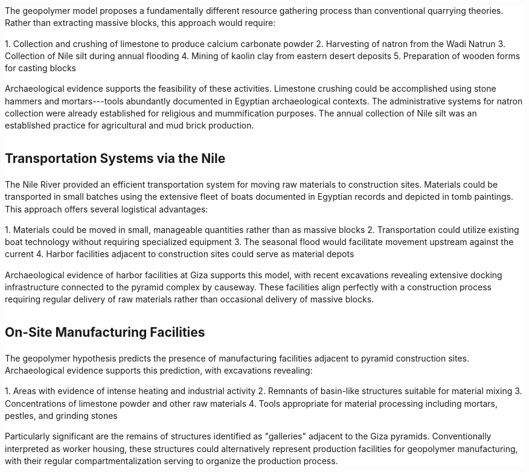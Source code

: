 The geopolymer model proposes a fundamentally different resource
gathering process than conventional quarrying theories. Rather than
extracting massive blocks, this approach would require:

1\. Collection and crushing of limestone to produce calcium carbonate
powder 2. Harvesting of natron from the Wadi Natrun 3. Collection of
Nile silt during annual flooding 4. Mining of kaolin clay from eastern
desert deposits 5. Preparation of wooden forms for casting blocks

Archaeological evidence supports the feasibility of these activities.
Limestone crushing could be accomplished using stone hammers and
mortars---tools abundantly documented in Egyptian archaeological
contexts. The administrative systems for natron collection were already
established for religious and mummification purposes. The annual
collection of Nile silt was an established practice for agricultural and
mud brick production.

## Transportation Systems via the Nile

The Nile River provided an efficient transportation system for moving
raw materials to construction sites. Materials could be transported in
small batches using the extensive fleet of boats documented in Egyptian
records and depicted in tomb paintings. This approach offers several
logistical advantages:

1\. Materials could be moved in small, manageable quantities rather than
as massive blocks 2. Transportation could utilize existing boat
technology without requiring specialized equipment 3. The seasonal flood
would facilitate movement upstream against the current 4. Harbor
facilities adjacent to construction sites could serve as material depots

Archaeological evidence of harbor facilities at Giza supports this
model, with recent excavations revealing extensive docking
infrastructure connected to the pyramid complex by causeway. These
facilities align perfectly with a construction process requiring regular
delivery of raw materials rather than occasional delivery of massive
blocks.

## On-Site Manufacturing Facilities

The geopolymer hypothesis predicts the presence of manufacturing
facilities adjacent to pyramid construction sites. Archaeological
evidence supports this prediction, with excavations revealing:

1\. Areas with evidence of intense heating and industrial activity 2.
Remnants of basin-like structures suitable for material mixing 3.
Concentrations of limestone powder and other raw materials 4. Tools
appropriate for material processing including mortars, pestles, and
grinding stones

Particularly significant are the remains of structures identified as
\"galleries\" adjacent to the Giza pyramids. Conventionally interpreted
as worker housing, these structures could alternatively represent
production facilities for geopolymer manufacturing, with their regular
compartmentalization serving to organize the production process.
